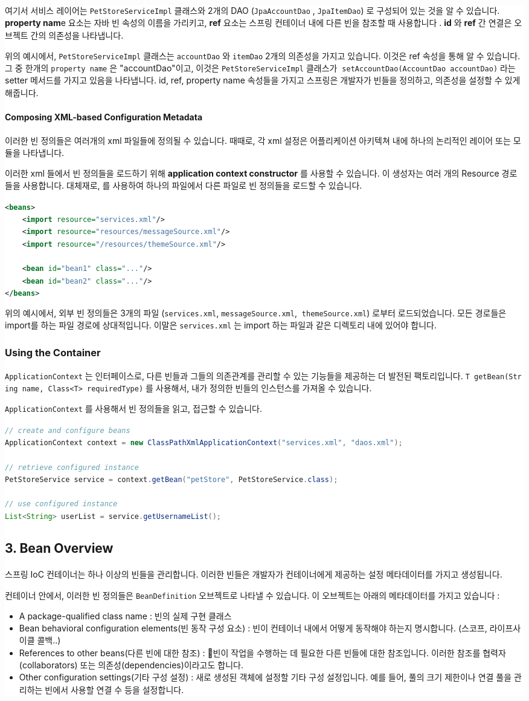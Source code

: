 
여기서 서비스 레이어는 `PetStoreServiceImpl` 클래스와 2개의 DAO (`JpaAccountDao` , `JpaItemDao`) 로 구성되어 있는 것을 알 수 있습니다. **property nam**e 요소는 자바 빈 속성의 이름을 가리키고, **ref** 요소는 스프링 컨테이너 내에 다른 빈을 참조할 때 사용합니다 . **id** 와 **ref** 간 연결은 오브젝트 간의 의존성을 나타냅니다. 

위의 예시에서, `PetStoreServiceImpl` 클래스는 `accountDao` 와 `itemDao` 2개의 의존성을 가지고 있습니다. 이것은 ref 속성을 통해 알 수 있습니다. 그 중 한개의 `property name` 은 "accountDao"이고, 이것은 `PetStoreServiceImpl` 클래스가  `setAccountDao(AccountDao accountDao)` 라는 setter 메서드를 가지고 있음을 나타냅니다. id, ref, property name 속성들을 가지고 스프링은 개발자가 빈들을 정의하고, 의존성을 설정할 수 있게 해줍니다. 

#### Composing XML-based Configuration Metadata

이러한 빈 정의들은 여러개의 xml 파일들에 정의될 수 있습니다. 때때로, 각 xml 설정은 어플리케이션 아키텍쳐 내에 하나의 논리적인 레이어 또는 모듈을 나타냅니다. 

이러한 xml 들에서 빈 정의들을 로드하기 위해 **application context constructor** 를 사용할 수 있습니다. 이 생성자는 여러 개의 Resource 경로들을 사용합니다. 대체재로, <import /> 를 사용하여 하나의 파일에서 다른 파일로 빈 정의들을 로드할 수 있습니다. 

```xml
<beans>
	<import resource="services.xml"/>
	<import resource="resources/messageSource.xml"/>
	<import resource="/resources/themeSource.xml"/>

	<bean id="bean1" class="..."/>
	<bean id="bean2" class="..."/>
</beans>
```

위의 예시에서, 외부 빈 정의들은 3개의 파일 (`services.xml`, `messageSource.xml`,  `themeSource.xml`) 로부터 로드되었습니다. 모든 경로들은 import를 하는 파일 경로에 상대적입니다. 이말은 `services.xml` 는 import 하는 파일과 같은 디렉토리 내에 있어야 합니다. 


### Using the Container

`ApplicationContext` 는 인터페이스로, 다른 빈들과 그들의 의존관계를 관리할 수 있는 기능들을 제공하는 더 발전된 팩토리입니다. `T getBean(String name, Class<T> requiredType)` 를 사용해서, 내가 정의한 빈들의 인스턴스를 가져올 수 있습니다. 

`ApplicationContext` 를 사용해서 빈 정의들을 읽고, 접근할 수 있습니다. 

```java
// create and configure beans
ApplicationContext context = new ClassPathXmlApplicationContext("services.xml", "daos.xml");

// retrieve configured instance
PetStoreService service = context.getBean("petStore", PetStoreService.class);

// use configured instance
List<String> userList = service.getUsernameList();
```

## 3. Bean Overview

스프링 IoC 컨테이너는 하나 이상의 빈들을 관리합니다. 이러한 빈들은 개발자가 컨테이너에게 제공하는 설정 메타데이터를 가지고 생성됩니다. 

컨테이너 안에서, 이러한 빈 정의들은 `BeanDefinition` 오브젝트로 나타낼 수 있습니다. 이 오브젝트는 아래의 메타데이터를 가지고 있습니다 :
- A package-qualified class name : 빈의 실제 구현 클래스
- Bean behavioral configuration elements(빈 동작 구성 요소) : 빈이 컨테이너 내에서 어떻게 동작해야 하는지 명시합니다. (스코프, 라이프사이클 콜백..)
- References to other beans(다른 빈에 대한 참조) : 빈이 작업을 수행하는 데 필요한 다른 빈들에 대한 참조입니다. 이러한 참조를 협력자(collaborators) 또는 의존성(dependencies)이라고도 합니다.
- Other configuration settings(기타 구성 설정) : 새로 생성된 객체에 설정할 기타 구성 설정입니다. 예를 들어, 풀의 크기 제한이나 연결 풀을 관리하는 빈에서 사용할 연결 수 등을 설정합니다.
